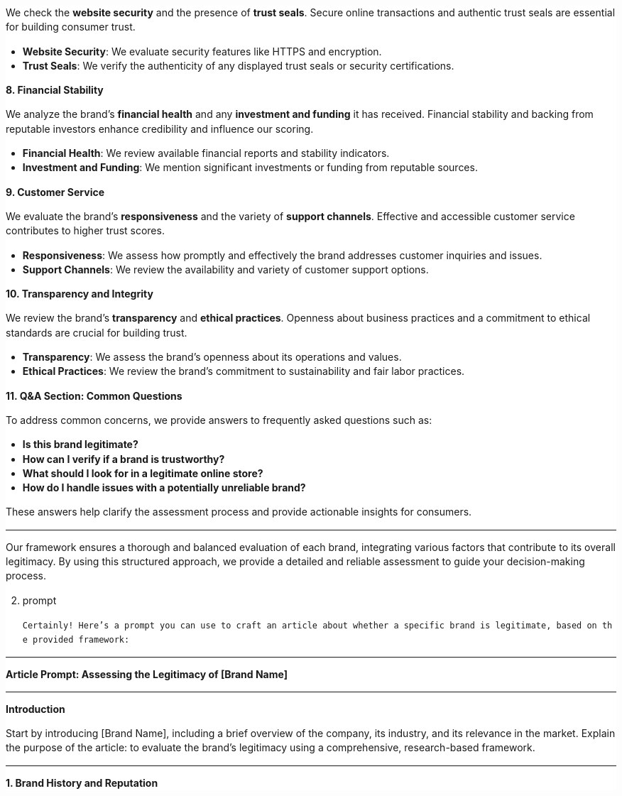 We check the **website security** and the presence of **trust seals**. Secure online transactions and authentic trust seals are essential for building consumer trust.

- **Website Security**: We evaluate security features like HTTPS and encryption.
- **Trust Seals**: We verify the authenticity of any displayed trust seals or security certifications.

**8. Financial Stability**

We analyze the brand’s **financial health** and any **investment and funding** it has received. Financial stability and backing from reputable investors enhance credibility and influence our scoring.

- **Financial Health**: We review available financial reports and stability indicators.
- **Investment and Funding**: We mention significant investments or funding from reputable sources.

**9. Customer Service**

We evaluate the brand’s **responsiveness** and the variety of **support channels**. Effective and accessible customer service contributes to higher trust scores.

- **Responsiveness**: We assess how promptly and effectively the brand addresses customer inquiries and issues.
- **Support Channels**: We review the availability and variety of customer support options.

**10. Transparency and Integrity**

We review the brand’s **transparency** and **ethical practices**. Openness about business practices and a commitment to ethical standards are crucial for building trust.

- **Transparency**: We assess the brand’s openness about its operations and values.
- **Ethical Practices**: We review the brand’s commitment to sustainability and fair labor practices.

**11. Q&A Section: Common Questions**

To address common concerns, we provide answers to frequently asked questions such as:
- **Is this brand legitimate?**
- **How can I verify if a brand is trustworthy?**
- **What should I look for in a legitimate online store?**
- **How do I handle issues with a potentially unreliable brand?**

These answers help clarify the assessment process and provide actionable insights for consumers.

---

Our framework ensures a thorough and balanced evaluation of each brand, integrating various factors that contribute to its overall legitimacy. By using this structured approach, we provide a detailed and reliable assessment to guide your decision-making process.





2. prompt
   ```
   Certainly! Here’s a prompt you can use to craft an article about whether a specific brand is legitimate, based on the provided framework:

---

**Article Prompt: Assessing the Legitimacy of [Brand Name]**

---

**Introduction**

Start by introducing [Brand Name], including a brief overview of the company, its industry, and its relevance in the market. Explain the purpose of the article: to evaluate the brand’s legitimacy using a comprehensive, research-based framework.

---

**1. Brand History and Reputation**
   ```